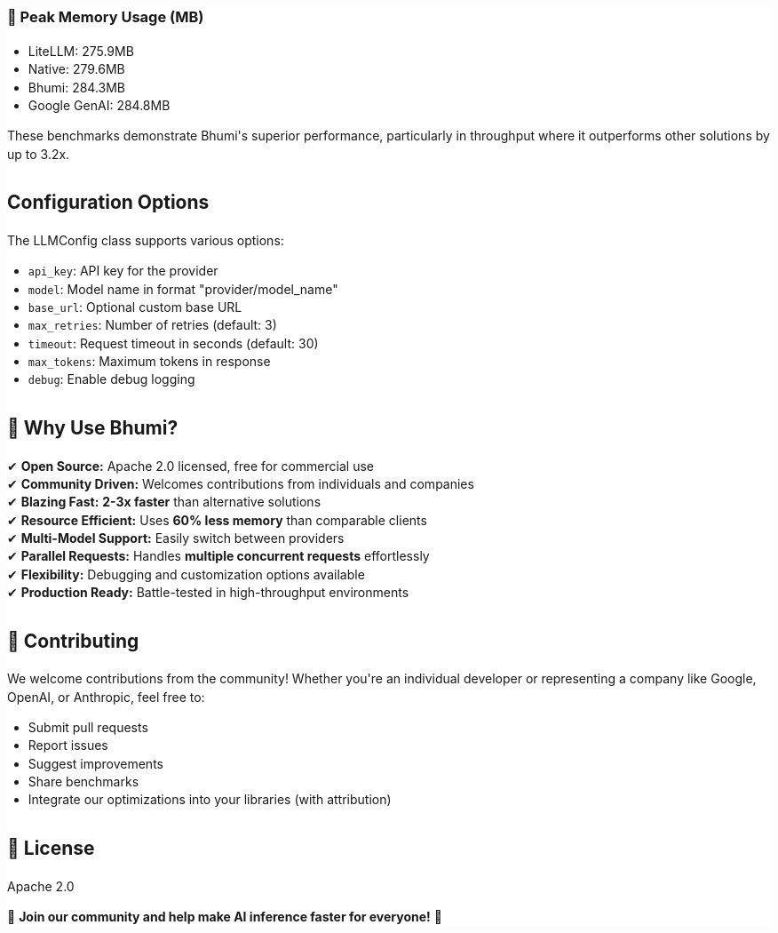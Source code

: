 ### 💾 Peak Memory Usage (MB)
- LiteLLM: 275.9MB
- Native: 279.6MB
- Bhumi: 284.3MB
- Google GenAI: 284.8MB

These benchmarks demonstrate Bhumi's superior performance, particularly in throughput where it outperforms other solutions by up to 3.2x.

## Configuration Options
The LLMConfig class supports various options:
- `api_key`: API key for the provider
- `model`: Model name in format "provider/model_name"
- `base_url`: Optional custom base URL
- `max_retries`: Number of retries (default: 3)
- `timeout`: Request timeout in seconds (default: 30)
- `max_tokens`: Maximum tokens in response
- `debug`: Enable debug logging

## 🎯 **Why Use Bhumi?**
✔ **Open Source:** Apache 2.0 licensed, free for commercial use  
✔ **Community Driven:** Welcomes contributions from individuals and companies  
✔ **Blazing Fast:** **2-3x faster** than alternative solutions  
✔ **Resource Efficient:** Uses **60% less memory** than comparable clients  
✔ **Multi-Model Support:** Easily switch between providers  
✔ **Parallel Requests:** Handles **multiple concurrent requests** effortlessly  
✔ **Flexibility:** Debugging and customization options available  
✔ **Production Ready:** Battle-tested in high-throughput environments

## 🤝 **Contributing**
We welcome contributions from the community! Whether you're an individual developer or representing a company like Google, OpenAI, or Anthropic, feel free to:

- Submit pull requests
- Report issues
- Suggest improvements
- Share benchmarks
- Integrate our optimizations into your libraries (with attribution)

## 📜 **License**
Apache 2.0

🌟 **Join our community and help make AI inference faster for everyone!** 🌟


